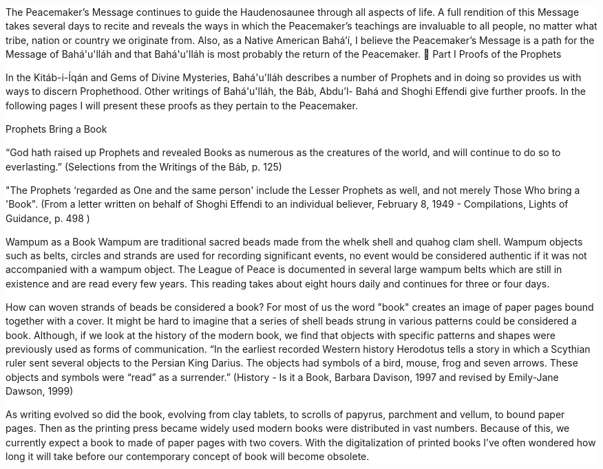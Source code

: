 The Peacemaker’s Message continues to guide the Haudenosaunee through all aspects of life. A full
rendition of this Message takes several days to recite and reveals the ways in which the Peacemaker’s
teachings are invaluable to all people, no matter what tribe, nation or country we originate from. Also, as
a Native American Bahá’í, I believe the Peacemaker’s Message is a path for the Message of Bahá'u'lláh
and that Bahá'u'lláh is most probably the return of the Peacemaker.
                                                       Part I
                                           Proofs of the Prophets

In the Kitáb-i-Íqán and Gems of Divine Mysteries, Bahá'u'lláh describes a number of Prophets and in
doing so provides us with ways to discern Prophethood. Other writings of Bahá'u'lláh, the Báb, Abdu’l-
Bahá and Shoghi Effendi give further proofs. In the following pages I will present these proofs as they
pertain to the Peacemaker.


Prophets Bring a Book

“God hath raised up Prophets and revealed Books as numerous as the creatures of the world, and will
continue to do so to everlasting.” (Selections from the Writings of the Báb, p. 125)

"The Prophets ‘regarded as One and the same person' include the Lesser Prophets as well, and not merely
Those Who bring a 'Book". (From a letter written on behalf of Shoghi Effendi to an individual believer, February
8, 1949 - Compilations, Lights of Guidance, p. 498 )

Wampum as a Book
Wampum are traditional sacred beads made from the whelk shell and quahog clam shell. Wampum
objects such as belts, circles and strands are used for recording significant events, no event would be
considered authentic if it was not accompanied with a wampum object. The League of Peace is
documented in several large wampum belts which are still in existence and are read every few years. This
reading takes about eight hours daily and continues for three or four days.

How can woven strands of beads be considered a book?
For most of us the word "book" creates an image of paper pages bound together with a cover. It might be
hard to imagine that a series of shell beads strung in various patterns could be considered a book.
Although, if we look at the history of the modern book, we find that objects with specific patterns and
shapes were previously used as forms of communication. “In the earliest recorded Western history
Herodotus tells a story in which a Scythian ruler sent several objects to the Persian King Darius. The
objects had symbols of a bird, mouse, frog and seven arrows. These objects and symbols were “read” as a
surrender.” (History - Is it a Book, Barbara Davison, 1997 and revised by Emily-Jane Dawson, 1999)

As writing evolved so did the book, evolving from clay tablets, to scrolls of papyrus, parchment and
vellum, to bound paper pages. Then as the printing press became widely used modern books were
distributed in vast numbers. Because of this, we currently expect a book to made of paper pages with two
covers. With the digitalization of printed books I’ve often wondered how long it will take before our
contemporary concept of book will become obsolete.
